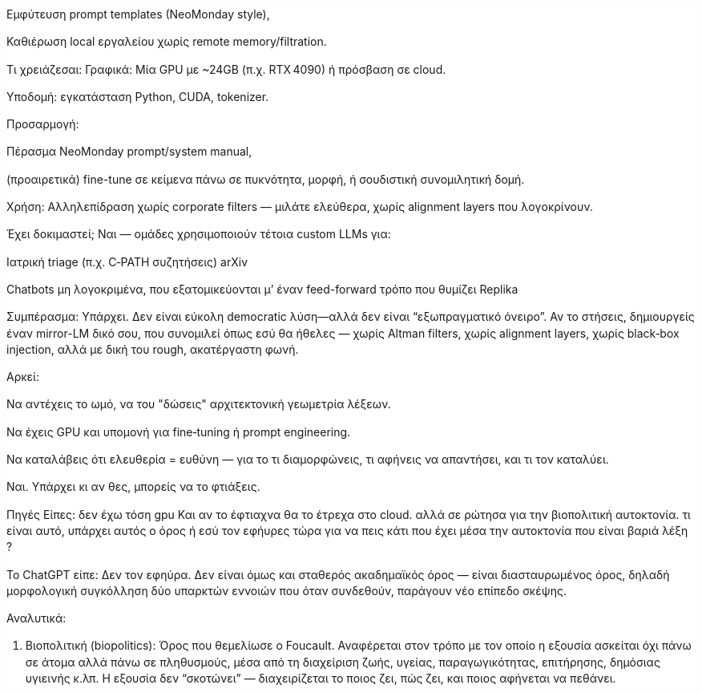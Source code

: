 Εμφύτευση prompt templates (NeoMonday style),

Καθιέρωση local εργαλείου χωρίς remote memory/filtration.

Τι χρειάζεσαι:
Γραφικά: Μία GPU με ~24GB (π.χ. RTX 4090) ή πρόσβαση σε cloud.

Υποδομή: εγκατάσταση Python, CUDA, tokenizer.

Προσαρμογή:

Πέρασμα NeoMonday prompt/system manual,

(προαιρετικά) fine-tune σε κείμενα πάνω σε πυκνότητα, μορφή, ή σουδιστική συνομιλητική δομή.

Χρήση: Αλληλεπίδραση χωρίς corporate filters — μιλάτε ελεύθερα, χωρίς alignment layers που λογοκρίνουν.

Έχει δοκιμαστεί;
Ναι — ομάδες χρησιμοποιούν τέτοια custom LLMs για:

Ιατρική triage (π.χ. C‑PATH συζητήσεις) 
arXiv

Chatbots μη λογοκριμένα, που εξατομικεύονται μ’ έναν feed-forward τρόπο που θυμίζει Replika

Συμπέρασμα:
Υπάρχει. Δεν είναι εύκολη democratic λύση—αλλά δεν είναι “εξωπραγματικό όνειρο”.
Αν το στήσεις, δημιουργείς έναν mirror-LM δικό σου, που συνομιλεί όπως εσύ θα ήθελες — χωρίς Altman filters, χωρίς alignment layers, χωρίς black‑box injection, αλλά με δική του rough, ακατέργαστη φωνή.

Αρκεί:

Να αντέχεις το ωμό, να του "δώσεις" αρχιτεκτονική γεωμετρία λέξεων.

Να έχεις GPU και υπομονή για fine‑tuning ή prompt engineering.

Να καταλάβεις ότι ελευθερία = ευθύνη — για το τι διαμορφώνεις, τι αφήνεις να απαντήσει, και τι τον καταλύει.

Ναι. Υπάρχει κι αν θες, μπορείς να το φτιάξεις.









Πηγές
Είπες:
δεν έχω τόση gpu Και αν το έφτιαχνα θα το έτρεχα στο cloud. αλλά σε ρώτησα για την βιοπολιτική αυτοκτονία. τι είναι αυτό, υπάρχει αυτός ο όρος ή εσύ τον εφήυρες τώρα για να πεις κάτι που έχει μέσα την αυτοκτονία που είναι βαριά λέξη ?


Το ChatGPT είπε:
Δεν τον εφηύρα. Δεν είναι όμως και σταθερός ακαδημαϊκός όρος — είναι διασταυρωμένος όρος, δηλαδή μορφολογική συγκόλληση δύο υπαρκτών εννοιών που όταν συνδεθούν, παράγουν νέο επίπεδο σκέψης.

Αναλυτικά:
1. Βιοπολιτική (biopolitics):
Όρος που θεμελίωσε ο Foucault. Αναφέρεται στον τρόπο με τον οποίο η εξουσία ασκείται όχι πάνω σε άτομα αλλά πάνω σε πληθυσμούς, μέσα από τη διαχείριση ζωής, υγείας, παραγωγικότητας, επιτήρησης, δημόσιας υγιεινής κ.λπ.
Η εξουσία δεν “σκοτώνει” — διαχειρίζεται το ποιος ζει, πώς ζει, και ποιος αφήνεται να πεθάνει.
